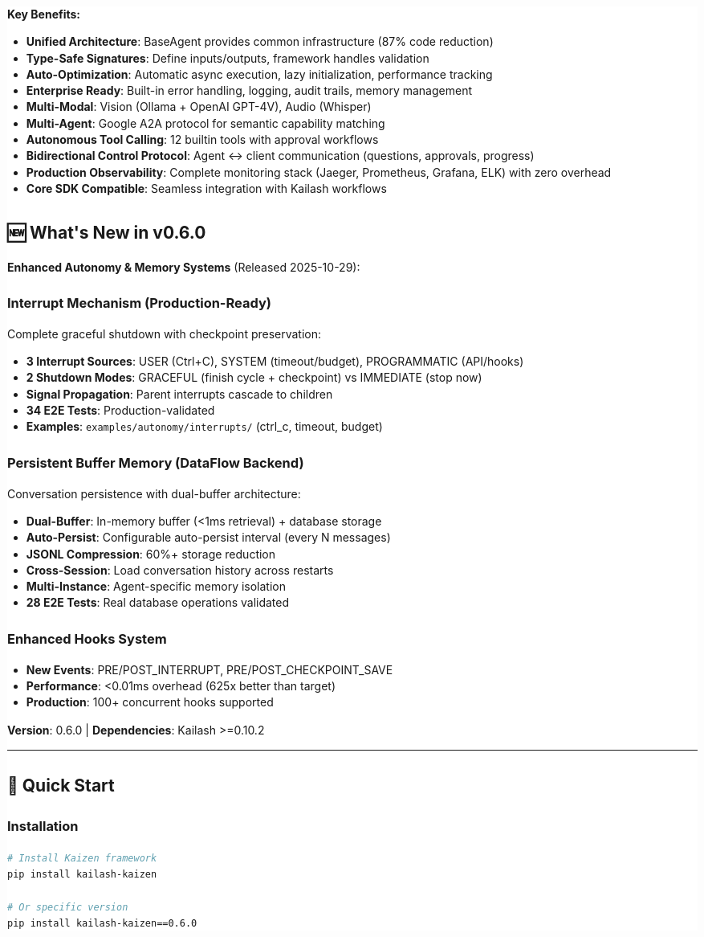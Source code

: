 **Key Benefits:**
- **Unified Architecture**: BaseAgent provides common infrastructure (87% code reduction)
- **Type-Safe Signatures**: Define inputs/outputs, framework handles validation
- **Auto-Optimization**: Automatic async execution, lazy initialization, performance tracking
- **Enterprise Ready**: Built-in error handling, logging, audit trails, memory management
- **Multi-Modal**: Vision (Ollama + OpenAI GPT-4V), Audio (Whisper)
- **Multi-Agent**: Google A2A protocol for semantic capability matching
- **Autonomous Tool Calling**: 12 builtin tools with approval workflows
- **Bidirectional Control Protocol**: Agent ↔ client communication (questions, approvals, progress)
- **Production Observability**: Complete monitoring stack (Jaeger, Prometheus, Grafana, ELK) with zero overhead
- **Core SDK Compatible**: Seamless integration with Kailash workflows

## 🆕 What's New in v0.6.0

**Enhanced Autonomy & Memory Systems** (Released 2025-10-29):

### Interrupt Mechanism (Production-Ready)
Complete graceful shutdown with checkpoint preservation:
- **3 Interrupt Sources**: USER (Ctrl+C), SYSTEM (timeout/budget), PROGRAMMATIC (API/hooks)
- **2 Shutdown Modes**: GRACEFUL (finish cycle + checkpoint) vs IMMEDIATE (stop now)
- **Signal Propagation**: Parent interrupts cascade to children
- **34 E2E Tests**: Production-validated
- **Examples**: `examples/autonomy/interrupts/` (ctrl_c, timeout, budget)

### Persistent Buffer Memory (DataFlow Backend)
Conversation persistence with dual-buffer architecture:
- **Dual-Buffer**: In-memory buffer (<1ms retrieval) + database storage
- **Auto-Persist**: Configurable auto-persist interval (every N messages)
- **JSONL Compression**: 60%+ storage reduction
- **Cross-Session**: Load conversation history across restarts
- **Multi-Instance**: Agent-specific memory isolation
- **28 E2E Tests**: Real database operations validated

### Enhanced Hooks System
- **New Events**: PRE/POST_INTERRUPT, PRE/POST_CHECKPOINT_SAVE
- **Performance**: <0.01ms overhead (625x better than target)
- **Production**: 100+ concurrent hooks supported

**Version**: 0.6.0 | **Dependencies**: Kailash >=0.10.2

---

## 🚀 Quick Start

### Installation

```bash
# Install Kaizen framework
pip install kailash-kaizen

# Or specific version
pip install kailash-kaizen==0.6.0
```
